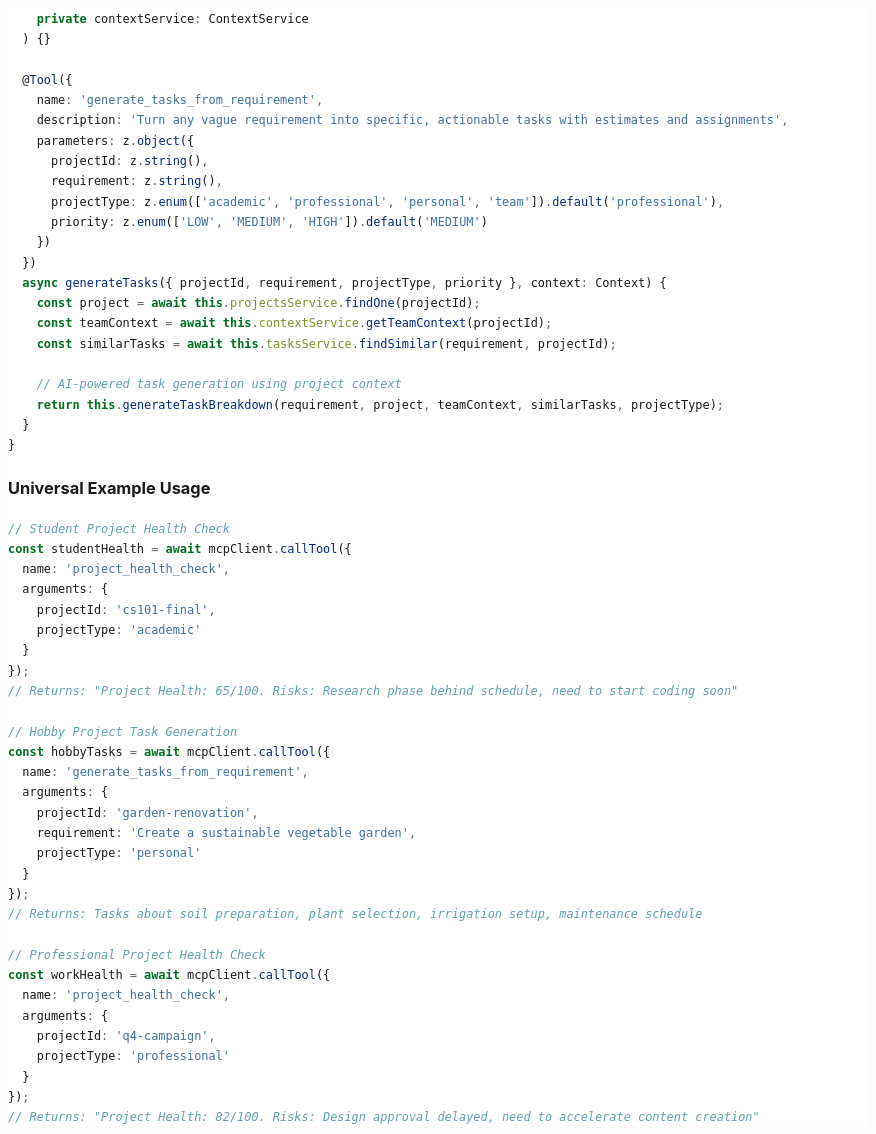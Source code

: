 ```typescript
    private contextService: ContextService
  ) {}

  @Tool({
    name: 'generate_tasks_from_requirement',
    description: 'Turn any vague requirement into specific, actionable tasks with estimates and assignments',
    parameters: z.object({
      projectId: z.string(),
      requirement: z.string(),
      projectType: z.enum(['academic', 'professional', 'personal', 'team']).default('professional'),
      priority: z.enum(['LOW', 'MEDIUM', 'HIGH']).default('MEDIUM')
    })
  })
  async generateTasks({ projectId, requirement, projectType, priority }, context: Context) {
    const project = await this.projectsService.findOne(projectId);
    const teamContext = await this.contextService.getTeamContext(projectId);
    const similarTasks = await this.tasksService.findSimilar(requirement, projectId);
    
    // AI-powered task generation using project context
    return this.generateTaskBreakdown(requirement, project, teamContext, similarTasks, projectType);
  }
}
```

### **Universal Example Usage**
```typescript
// Student Project Health Check
const studentHealth = await mcpClient.callTool({
  name: 'project_health_check',
  arguments: { 
    projectId: 'cs101-final',
    projectType: 'academic'
  }
});
// Returns: "Project Health: 65/100. Risks: Research phase behind schedule, need to start coding soon"

// Hobby Project Task Generation
const hobbyTasks = await mcpClient.callTool({
  name: 'generate_tasks_from_requirement',
  arguments: { 
    projectId: 'garden-renovation',
    requirement: 'Create a sustainable vegetable garden',
    projectType: 'personal'
  }
});
// Returns: Tasks about soil preparation, plant selection, irrigation setup, maintenance schedule

// Professional Project Health Check
const workHealth = await mcpClient.callTool({
  name: 'project_health_check',
  arguments: { 
    projectId: 'q4-campaign',
    projectType: 'professional'
  }
});
// Returns: "Project Health: 82/100. Risks: Design approval delayed, need to accelerate content creation"
```
